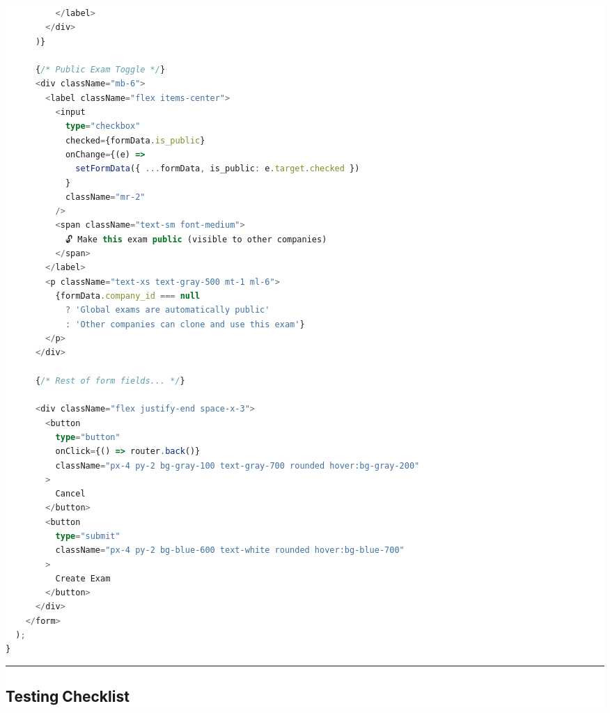 ```typescript
          </label>
        </div>
      )}

      {/* Public Exam Toggle */}
      <div className="mb-6">
        <label className="flex items-center">
          <input
            type="checkbox"
            checked={formData.is_public}
            onChange={(e) =>
              setFormData({ ...formData, is_public: e.target.checked })
            }
            className="mr-2"
          />
          <span className="text-sm font-medium">
            🔓 Make this exam public (visible to other companies)
          </span>
        </label>
        <p className="text-xs text-gray-500 mt-1 ml-6">
          {formData.company_id === null
            ? 'Global exams are automatically public'
            : 'Other companies can clone and use this exam'}
        </p>
      </div>

      {/* Rest of form fields... */}

      <div className="flex justify-end space-x-3">
        <button
          type="button"
          onClick={() => router.back()}
          className="px-4 py-2 bg-gray-100 text-gray-700 rounded hover:bg-gray-200"
        >
          Cancel
        </button>
        <button
          type="submit"
          className="px-4 py-2 bg-blue-600 text-white rounded hover:bg-blue-700"
        >
          Create Exam
        </button>
      </div>
    </form>
  );
}
```

---

## Testing Checklist
